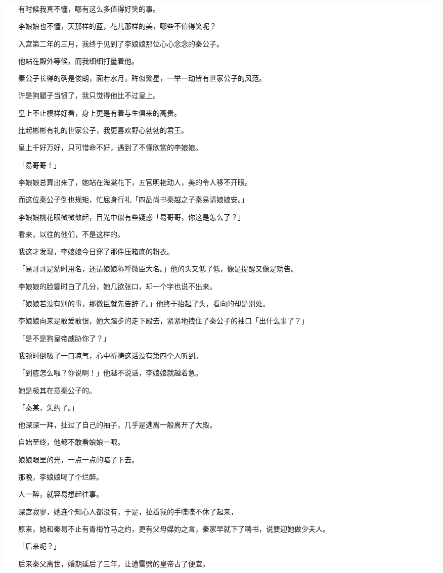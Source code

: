 &emsp;&emsp;有时候我真不懂，哪有这么多值得好笑的事。  
  
&emsp;&emsp;李娘娘也不懂，天那样的蓝，花儿那样的美，哪些不值得笑呢？  
  
&emsp;&emsp;入宫第二年的三月，我终于见到了李娘娘那位心心念念的秦公子。  
  
&emsp;&emsp;他站在殿外等候，而我细细打量着他。  
  
&emsp;&emsp;秦公子长得的确是俊朗，面若水月，眸似繁星，一举一动皆有世家公子的风范。  
  
&emsp;&emsp;许是狗腿子当惯了，我只觉得他比不过皇上。  
  
&emsp;&emsp;皇上不止模样好看，身上更是有着与生俱来的高贵。  
  
&emsp;&emsp;比起彬彬有礼的世家公子，我更喜欢野心勃勃的君王。  
  
&emsp;&emsp;皇上千好万好，只可惜命不好，遇到了不懂欣赏的李娘娘。  
  
&emsp;&emsp;「易哥哥！」  
  
&emsp;&emsp;李娘娘总算出来了，她站在海棠花下，五官明艳动人，美的令人移不开眼。  
  
&emsp;&emsp;而这位秦公子倒也规矩，忙屈身行礼「四品尚书秦越之子秦易请娘娘安。」  
  
&emsp;&emsp;李娘娘桃花眼微微敛起，目光中似有些疑惑「易哥哥，你这是怎么了？」  
  
&emsp;&emsp;看来，以往的他们，不是这样的。  
  
&emsp;&emsp;我这才发现，李娘娘今日穿了那件压箱底的粉衣。  
  
&emsp;&emsp;「易哥哥是幼时用名，还请娘娘称呼微臣大名。」他的头又低了低，像是提醒又像是劝告。  
  
&emsp;&emsp;李娘娘的脸霎时白了几分，她几欲张口，却一个字也说不出来。  
  
&emsp;&emsp;「娘娘若没有别的事，那微臣就先告辞了。」他终于抬起了头，看向的却是别处。  
  
&emsp;&emsp;李娘娘向来是敢爱敢恨，她大踏步的走下殿去，紧紧地拽住了秦公子的袖口「出什么事了？」  
  
&emsp;&emsp;「是不是狗皇帝威胁你了？」  
  
&emsp;&emsp;我顿时倒吸了一口凉气，心中祈祷这话没有第四个人听到。  
  
&emsp;&emsp;「到底怎么啦？你说啊！」他越不说话，李娘娘就越着急。  
  
&emsp;&emsp;她是极其在意秦公子的。  
  
&emsp;&emsp;「秦某，失约了。」  
  
&emsp;&emsp;他深深一拜，扯过了自己的袖子，几乎是逃离一般离开了大殿。  
  
&emsp;&emsp;自始至终，他都不敢看娘娘一眼。  
  
&emsp;&emsp;娘娘眼里的光，一点一点的暗了下去。  
  
&emsp;&emsp;那晚，李娘娘喝了个烂醉。  
  
&emsp;&emsp;人一醉，就容易想起往事。  
  
&emsp;&emsp;深宫寂寥，她连个知心人都没有，于是，拉着我的手喋喋不休了起来，  
  
&emsp;&emsp;原来，她和秦易不止有青梅竹马之约，更有父母媒妁之言，秦家早就下了聘书，说要迎她做少夫人。  
  
&emsp;&emsp;「后来呢？」  
  
&emsp;&emsp;后来秦父离世，婚期延后了三年，让遭雷劈的皇帝占了便宜。  
  